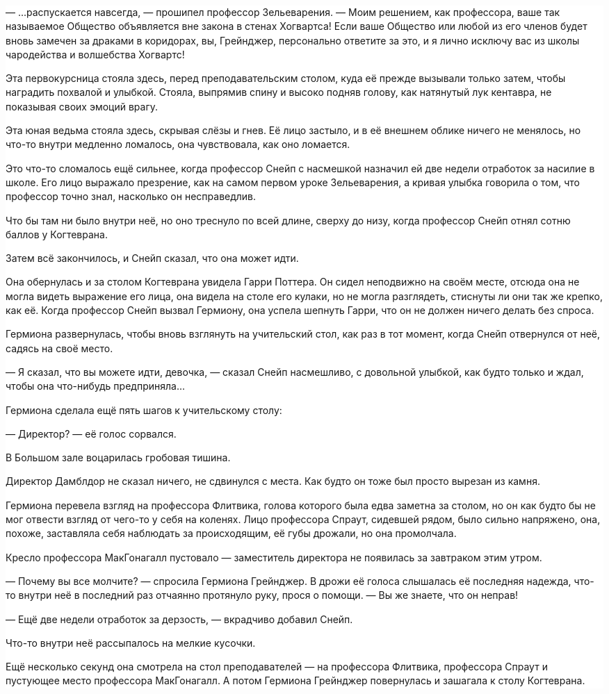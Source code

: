 — ...распускается навсегда, — прошипел профессор Зельеварения. — Моим решением, как профессора, ваше так называемое Общество объявляется вне закона в стенах Хогвартса! Если ваше Общество или любой из его членов будет вновь замечен за драками в коридорах, вы, Грейнджер, персонально ответите за это, и я лично исключу вас из школы чародейства и волшебства Хогвартс!

Эта первокурсница стояла здесь, перед преподавательским столом, куда её прежде вызывали только затем, чтобы наградить похвалой и улыбкой. Стояла, выпрямив спину и высоко подняв голову, как натянутый лук кентавра, не показывая своих эмоций врагу.

Эта юная ведьма стояла здесь, скрывая слёзы и гнев. Её лицо застыло, и в её внешнем облике ничего не менялось, но что-то внутри медленно ломалось, она чувствовала, как оно ломается.

Это что-то сломалось ещё сильнее, когда профессор Снейп с насмешкой назначил ей две недели отработок за насилие в школе. Его лицо выражало презрение, как на самом первом уроке Зельеварения, а кривая улыбка говорила о том, что профессор точно знал, насколько он несправедлив.

Что бы там ни было внутри неё, но оно треснуло по всей длине, сверху до низу, когда профессор Снейп отнял сотню баллов у Когтеврана.

Затем всё закончилось, и Снейп сказал, что она может идти.

Она обернулась и за столом Когтеврана увидела Гарри Поттера. Он сидел неподвижно на своём месте, отсюда она не могла видеть выражение его лица, она видела на столе его кулаки, но не могла разглядеть, стиснуты ли они так же крепко, как её. Когда профессор Снейп вызвал Гермиону, она успела шепнуть Гарри, что он не должен ничего делать без спроса.

Гермиона развернулась, чтобы вновь взглянуть на учительский стол, как раз в тот момент, когда Снейп отвернулся от неё, садясь на своё место.

— Я сказал, что вы можете идти, девочка, — сказал Снейп насмешливо, с довольной улыбкой, как будто только и ждал, чтобы она что-нибудь предприняла...

Гермиона сделала ещё пять шагов к учительскому столу:

— Директор? — её голос сорвался.

В Большом зале воцарилась гробовая тишина.

Директор Дамблдор не сказал ничего, не сдвинулся с места. Как будто он тоже был просто вырезан из камня.

Гермиона перевела взгляд на профессора Флитвика, голова которого была едва заметна за столом, но он как будто бы не мог отвести взгляд от чего-то у себя на коленях. Лицо профессора Спраут, сидевшей рядом, было сильно напряжено, она, похоже, заставляла себя наблюдать за происходящим, её губы дрожали, но она промолчала.

Кресло профессора МакГонагалл пустовало — заместитель директора не появилась за завтраком этим утром.

— Почему вы все молчите? — спросила Гермиона Грейнджер. В дрожи её голоса слышалась её последняя надежда, что-то внутри неё в последний раз отчаянно протянуло руку, прося о помощи. — Вы же знаете, что он неправ!

— Ещё две недели отработок за дерзость, — вкрадчиво добавил Снейп.

Что-то внутри неё рассыпалось на мелкие кусочки.

Ещё несколько секунд она смотрела на стол преподавателей — на профессора Флитвика, профессора Спраут и пустующее место профессора МакГонагалл. А потом Гермиона Грейнджер повернулась и зашагала к столу Когтеврана.
